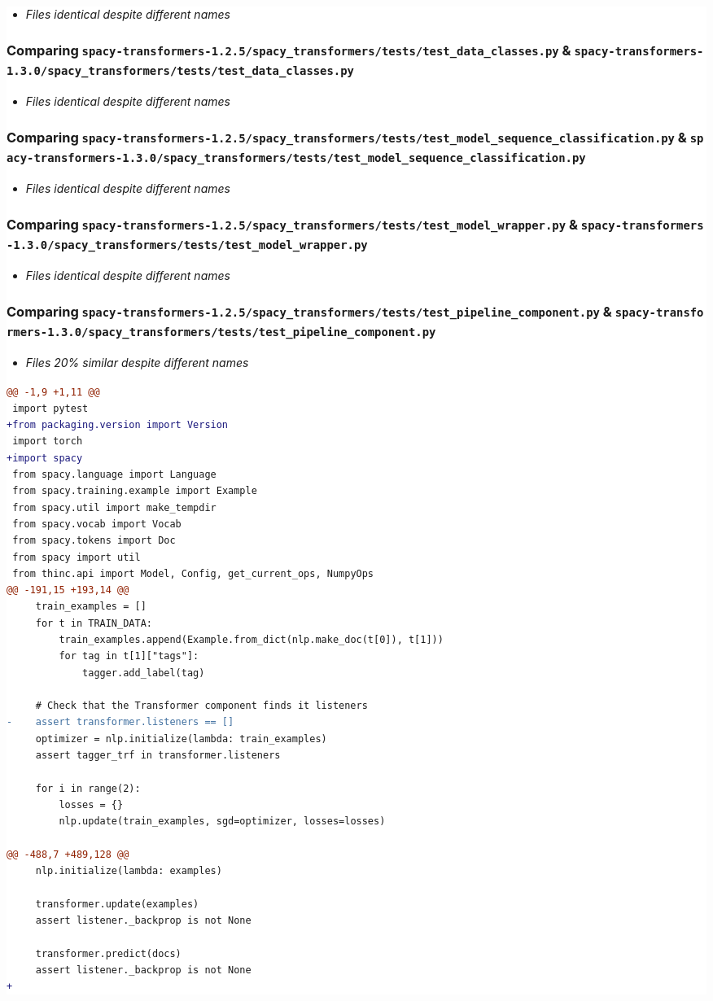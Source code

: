  * *Files identical despite different names*

### Comparing `spacy-transformers-1.2.5/spacy_transformers/tests/test_data_classes.py` & `spacy-transformers-1.3.0/spacy_transformers/tests/test_data_classes.py`

 * *Files identical despite different names*

### Comparing `spacy-transformers-1.2.5/spacy_transformers/tests/test_model_sequence_classification.py` & `spacy-transformers-1.3.0/spacy_transformers/tests/test_model_sequence_classification.py`

 * *Files identical despite different names*

### Comparing `spacy-transformers-1.2.5/spacy_transformers/tests/test_model_wrapper.py` & `spacy-transformers-1.3.0/spacy_transformers/tests/test_model_wrapper.py`

 * *Files identical despite different names*

### Comparing `spacy-transformers-1.2.5/spacy_transformers/tests/test_pipeline_component.py` & `spacy-transformers-1.3.0/spacy_transformers/tests/test_pipeline_component.py`

 * *Files 20% similar despite different names*

```diff
@@ -1,9 +1,11 @@
 import pytest
+from packaging.version import Version
 import torch
+import spacy
 from spacy.language import Language
 from spacy.training.example import Example
 from spacy.util import make_tempdir
 from spacy.vocab import Vocab
 from spacy.tokens import Doc
 from spacy import util
 from thinc.api import Model, Config, get_current_ops, NumpyOps
@@ -191,15 +193,14 @@
     train_examples = []
     for t in TRAIN_DATA:
         train_examples.append(Example.from_dict(nlp.make_doc(t[0]), t[1]))
         for tag in t[1]["tags"]:
             tagger.add_label(tag)
 
     # Check that the Transformer component finds it listeners
-    assert transformer.listeners == []
     optimizer = nlp.initialize(lambda: train_examples)
     assert tagger_trf in transformer.listeners
 
     for i in range(2):
         losses = {}
         nlp.update(train_examples, sgd=optimizer, losses=losses)
 
@@ -488,7 +489,128 @@
     nlp.initialize(lambda: examples)
 
     transformer.update(examples)
     assert listener._backprop is not None
 
     transformer.predict(docs)
     assert listener._backprop is not None
+
```
